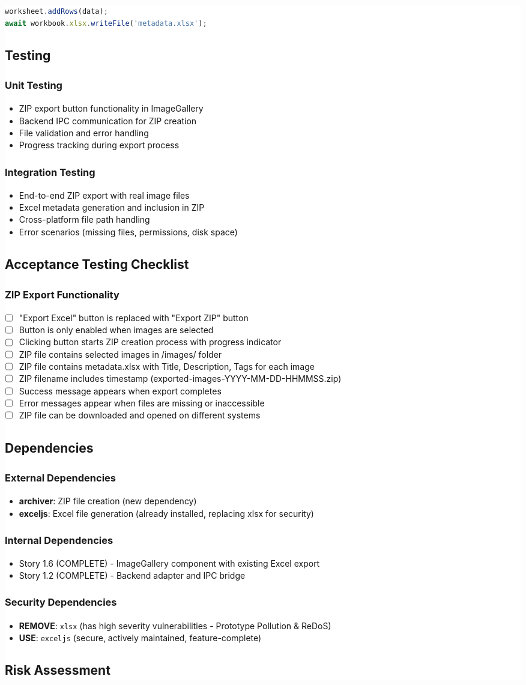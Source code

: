 ```javascript
worksheet.addRows(data);
await workbook.xlsx.writeFile('metadata.xlsx');
```

## Testing

### Unit Testing
- ZIP export button functionality in ImageGallery
- Backend IPC communication for ZIP creation
- File validation and error handling
- Progress tracking during export process

### Integration Testing
- End-to-end ZIP export with real image files
- Excel metadata generation and inclusion in ZIP
- Cross-platform file path handling
- Error scenarios (missing files, permissions, disk space)

## Acceptance Testing Checklist

### ZIP Export Functionality
- [ ] "Export Excel" button is replaced with "Export ZIP" button
- [ ] Button is only enabled when images are selected
- [ ] Clicking button starts ZIP creation process with progress indicator
- [ ] ZIP file contains selected images in /images/ folder
- [ ] ZIP file contains metadata.xlsx with Title, Description, Tags for each image
- [ ] ZIP filename includes timestamp (exported-images-YYYY-MM-DD-HHMMSS.zip)
- [ ] Success message appears when export completes
- [ ] Error messages appear when files are missing or inaccessible
- [ ] ZIP file can be downloaded and opened on different systems

## Dependencies

### External Dependencies
- **archiver**: ZIP file creation (new dependency)
- **exceljs**: Excel file generation (already installed, replacing xlsx for security)

### Internal Dependencies
- Story 1.6 (COMPLETE) - ImageGallery component with existing Excel export
- Story 1.2 (COMPLETE) - Backend adapter and IPC bridge

### Security Dependencies
- **REMOVE**: `xlsx` (has high severity vulnerabilities - Prototype Pollution & ReDoS)
- **USE**: `exceljs` (secure, actively maintained, feature-complete)

## Risk Assessment

